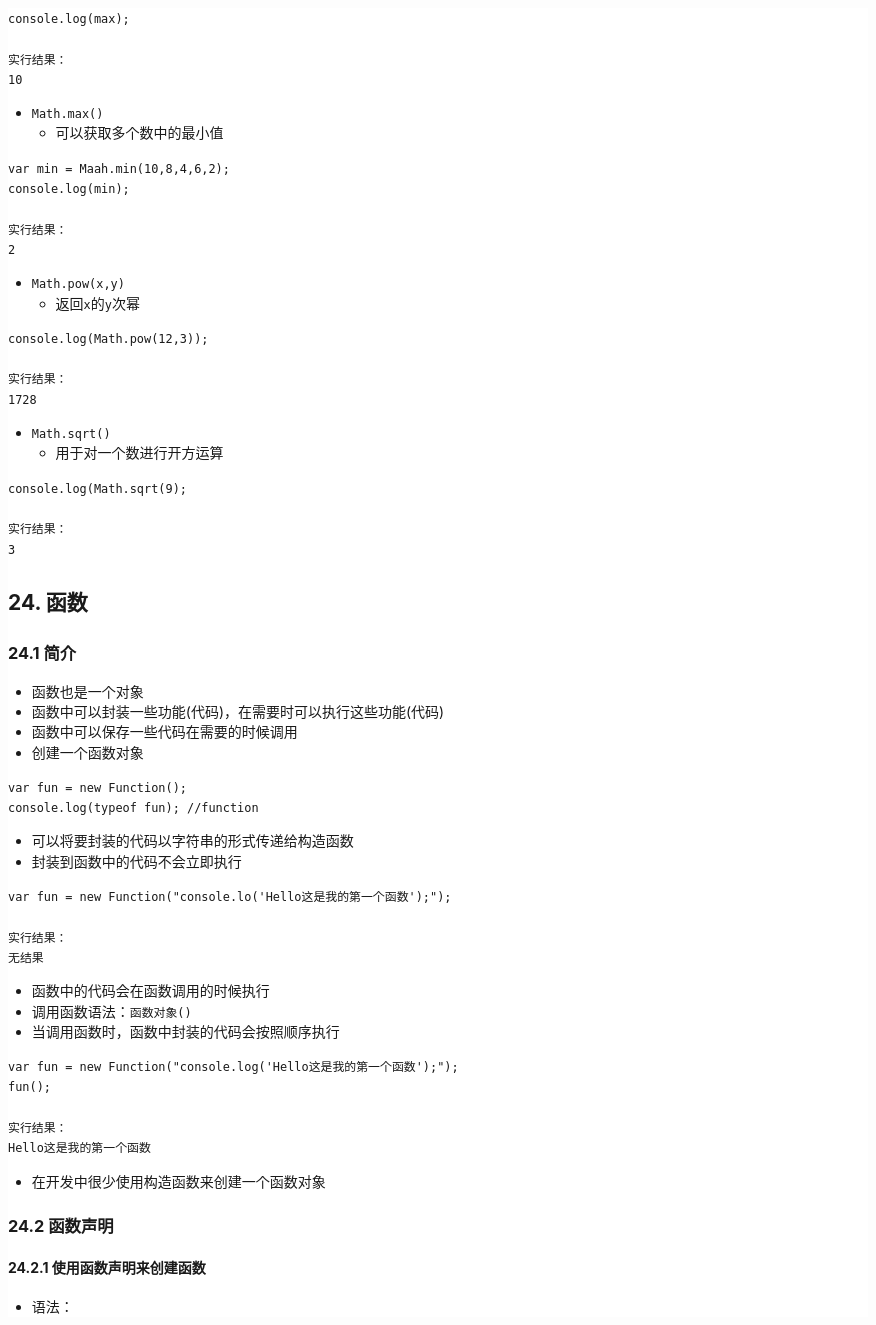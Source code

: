 ```
console.log(max);

实行结果：
10
```
- `Math.max()`
  - 可以获取多个数中的最小值
```
var min = Maah.min(10,8,4,6,2);
console.log(min);

实行结果：
2
```
- `Math.pow(x,y)`
  - 返回`x`的`y`次幂
```
console.log(Math.pow(12,3));

实行结果：
1728
``` 
- `Math.sqrt()`
  - 用于对一个数进行开方运算
```
console.log(Math.sqrt(9);

实行结果：
3
``` 
## 24. 函数 
### 24.1 简介
- 函数也是一个对象
- 函数中可以封装一些功能(代码)，在需要时可以执行这些功能(代码)
- 函数中可以保存一些代码在需要的时候调用
- 创建一个函数对象
```
var fun = new Function();
console.log(typeof fun); //function
```
- 可以将要封装的代码以字符串的形式传递给构造函数
- 封装到函数中的代码不会立即执行
```
var fun = new Function("console.lo('Hello这是我的第一个函数');");

实行结果：
无结果
```
- 函数中的代码会在函数调用的时候执行
- 调用函数语法：`函数对象()`
- 当调用函数时，函数中封装的代码会按照顺序执行
```
var fun = new Function("console.log('Hello这是我的第一个函数');");
fun();

实行结果：
Hello这是我的第一个函数
```
- 在开发中很少使用构造函数来创建一个函数对象
### 24.2 函数声明
#### 24.2.1 使用函数声明来创建函数
- 语法：
```
```